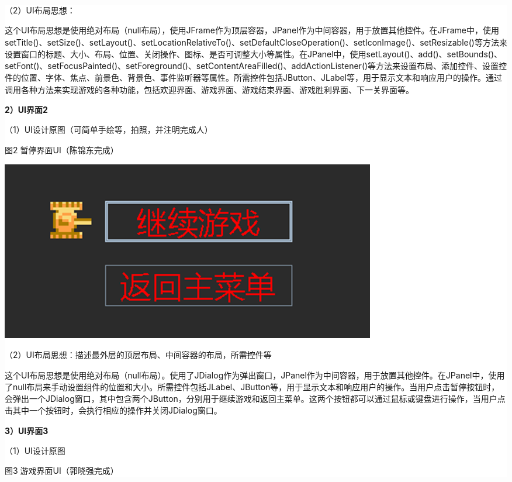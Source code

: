 （2）UI布局思想：

这个UI布局思想是使用绝对布局（null布局），使用JFrame作为顶层容器，JPanel作为中间容器，用于放置其他控件。在JFrame中，使用setTitle()、setSize()、setLayout()、setLocationRelativeTo()、setDefaultCloseOperation()、setIconImage()、setResizable()等方法来设置窗口的标题、大小、布局、位置、关闭操作、图标、是否可调整大小等属性。在JPanel中，使用setLayout()、add()、setBounds()、setFont()、setFocusPainted()、setForeground()、setContentAreaFilled()、addActionListener()等方法来设置布局、添加控件、设置控件的位置、字体、焦点、前景色、背景色、事件监听器等属性。所需控件包括JButton、JLabel等，用于显示文本和响应用户的操作。通过调用各种方法来实现游戏的各种功能，包括欢迎界面、游戏界面、游戏结束界面、游戏胜利界面、下一关界面等。

**2）UI界面2**

（1）UI设计原图（可简单手绘等，拍照，并注明完成人）

图2 暂停界面UI（陈锦东完成）

![image-20230608234245536](https://github.com/CQUPT-Software-Shixun/Tank-War/raw/main/assets/image-20230608234245536.png)

（2）UI布局思想：描述最外层的顶层布局、中间容器的布局，所需控件等

这个UI布局思想是使用绝对布局（null布局）。使用了JDialog作为弹出窗口，JPanel作为中间容器，用于放置其他控件。在JPanel中，使用了null布局来手动设置组件的位置和大小。所需控件包括JLabel、JButton等，用于显示文本和响应用户的操作。当用户点击暂停按钮时，会弹出一个JDialog窗口，其中包含两个JButton，分别用于继续游戏和返回主菜单。这两个按钮都可以通过鼠标或键盘进行操作，当用户点击其中一个按钮时，会执行相应的操作并关闭JDialog窗口。

**3）UI界面3**

（1）UI设计原图

图3 游戏界面UI（郭晓强完成）
